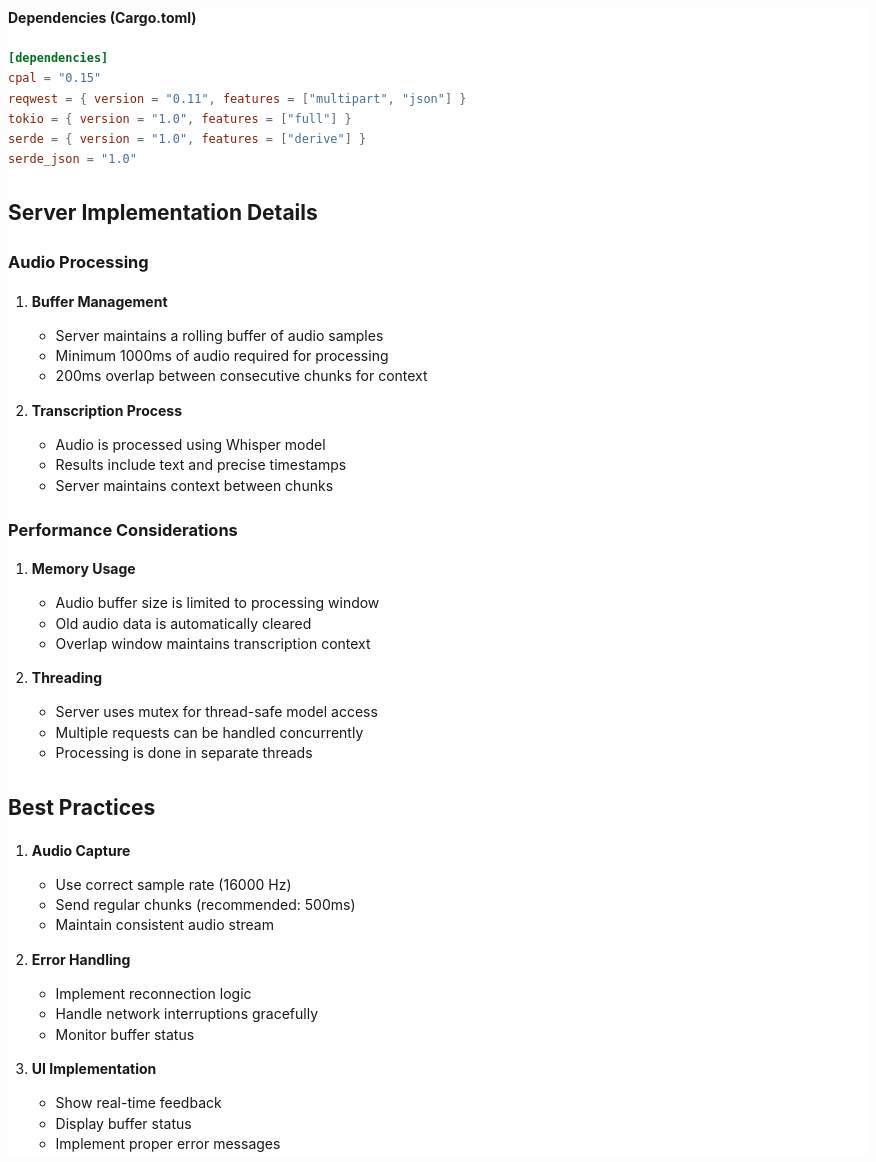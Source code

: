 #### Dependencies (Cargo.toml)
```toml
[dependencies]
cpal = "0.15"
reqwest = { version = "0.11", features = ["multipart", "json"] }
tokio = { version = "1.0", features = ["full"] }
serde = { version = "1.0", features = ["derive"] }
serde_json = "1.0"
```

## Server Implementation Details

### Audio Processing

1. **Buffer Management**
   - Server maintains a rolling buffer of audio samples
   - Minimum 1000ms of audio required for processing
   - 200ms overlap between consecutive chunks for context

2. **Transcription Process**
   - Audio is processed using Whisper model
   - Results include text and precise timestamps
   - Server maintains context between chunks

### Performance Considerations

1. **Memory Usage**
   - Audio buffer size is limited to processing window
   - Old audio data is automatically cleared
   - Overlap window maintains transcription context

2. **Threading**
   - Server uses mutex for thread-safe model access
   - Multiple requests can be handled concurrently
   - Processing is done in separate threads

## Best Practices

1. **Audio Capture**
   - Use correct sample rate (16000 Hz)
   - Send regular chunks (recommended: 500ms)
   - Maintain consistent audio stream

2. **Error Handling**
   - Implement reconnection logic
   - Handle network interruptions gracefully
   - Monitor buffer status

3. **UI Implementation**
   - Show real-time feedback
   - Display buffer status
   - Implement proper error messages
